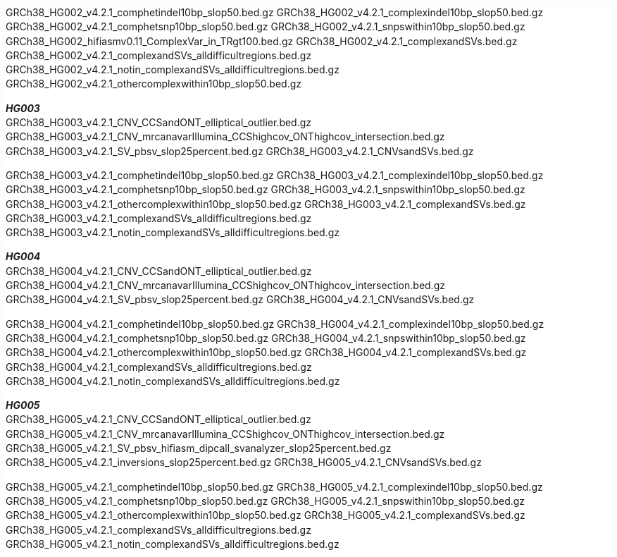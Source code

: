 GRCh38_HG002_v4.2.1_comphetindel10bp_slop50.bed.gz
GRCh38_HG002_v4.2.1_complexindel10bp_slop50.bed.gz
GRCh38_HG002_v4.2.1_comphetsnp10bp_slop50.bed.gz
GRCh38_HG002_v4.2.1_snpswithin10bp_slop50.bed.gz
GRCh38_HG002_hifiasmv0.11_ComplexVar_in_TRgt100.bed.gz
GRCh38_HG002_v4.2.1_complexandSVs.bed.gz
GRCh38_HG002_v4.2.1_complexandSVs_alldifficultregions.bed.gz
GRCh38_HG002_v4.2.1_notin_complexandSVs_alldifficultregions.bed.gz
GRCh38_HG002_v4.2.1_othercomplexwithin10bp_slop50.bed.gz

***HG003***  
GRCh38_HG003_v4.2.1_CNV_CCSandONT_elliptical_outlier.bed.gz
GRCh38_HG003_v4.2.1_CNV_mrcanavarIllumina_CCShighcov_ONThighcov_intersection.bed.gz
GRCh38_HG003_v4.2.1_SV_pbsv_slop25percent.bed.gz
GRCh38_HG003_v4.2.1_CNVsandSVs.bed.gz

GRCh38_HG003_v4.2.1_comphetindel10bp_slop50.bed.gz
GRCh38_HG003_v4.2.1_complexindel10bp_slop50.bed.gz
GRCh38_HG003_v4.2.1_comphetsnp10bp_slop50.bed.gz
GRCh38_HG003_v4.2.1_snpswithin10bp_slop50.bed.gz
GRCh38_HG003_v4.2.1_othercomplexwithin10bp_slop50.bed.gz
GRCh38_HG003_v4.2.1_complexandSVs.bed.gz
GRCh38_HG003_v4.2.1_complexandSVs_alldifficultregions.bed.gz
GRCh38_HG003_v4.2.1_notin_complexandSVs_alldifficultregions.bed.gz

***HG004***  
GRCh38_HG004_v4.2.1_CNV_CCSandONT_elliptical_outlier.bed.gz
GRCh38_HG004_v4.2.1_CNV_mrcanavarIllumina_CCShighcov_ONThighcov_intersection.bed.gz
GRCh38_HG004_v4.2.1_SV_pbsv_slop25percent.bed.gz
GRCh38_HG004_v4.2.1_CNVsandSVs.bed.gz

GRCh38_HG004_v4.2.1_comphetindel10bp_slop50.bed.gz
GRCh38_HG004_v4.2.1_complexindel10bp_slop50.bed.gz
GRCh38_HG004_v4.2.1_comphetsnp10bp_slop50.bed.gz
GRCh38_HG004_v4.2.1_snpswithin10bp_slop50.bed.gz
GRCh38_HG004_v4.2.1_othercomplexwithin10bp_slop50.bed.gz
GRCh38_HG004_v4.2.1_complexandSVs.bed.gz
GRCh38_HG004_v4.2.1_complexandSVs_alldifficultregions.bed.gz
GRCh38_HG004_v4.2.1_notin_complexandSVs_alldifficultregions.bed.gz

***HG005***  
GRCh38_HG005_v4.2.1_CNV_CCSandONT_elliptical_outlier.bed.gz
GRCh38_HG005_v4.2.1_CNV_mrcanavarIllumina_CCShighcov_ONThighcov_intersection.bed.gz
GRCh38_HG005_v4.2.1_SV_pbsv_hifiasm_dipcall_svanalyzer_slop25percent.bed.gz
GRCh38_HG005_v4.2.1_inversions_slop25percent.bed.gz
GRCh38_HG005_v4.2.1_CNVsandSVs.bed.gz

GRCh38_HG005_v4.2.1_comphetindel10bp_slop50.bed.gz
GRCh38_HG005_v4.2.1_complexindel10bp_slop50.bed.gz
GRCh38_HG005_v4.2.1_comphetsnp10bp_slop50.bed.gz
GRCh38_HG005_v4.2.1_snpswithin10bp_slop50.bed.gz
GRCh38_HG005_v4.2.1_othercomplexwithin10bp_slop50.bed.gz
GRCh38_HG005_v4.2.1_complexandSVs.bed.gz
GRCh38_HG005_v4.2.1_complexandSVs_alldifficultregions.bed.gz
GRCh38_HG005_v4.2.1_notin_complexandSVs_alldifficultregions.bed.gz
